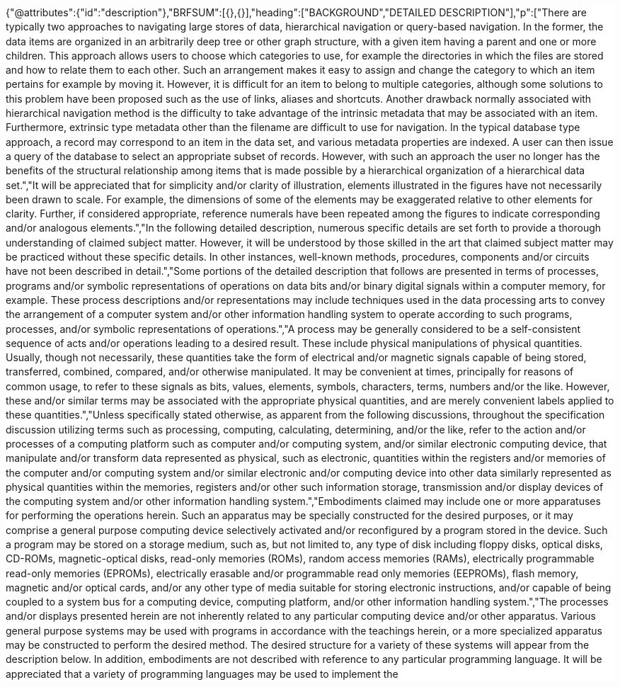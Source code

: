 {"@attributes":{"id":"description"},"BRFSUM":[{},{}],"heading":["BACKGROUND","DETAILED DESCRIPTION"],"p":["There are typically two approaches to navigating large stores of data, hierarchical navigation or query-based navigation. In the former, the data items are organized in an arbitrarily deep tree or other graph structure, with a given item having a parent and one or more children. This approach allows users to choose which categories to use, for example the directories in which the files are stored and how to relate them to each other. Such an arrangement makes it easy to assign and change the category to which an item pertains for example by moving it. However, it is difficult for an item to belong to multiple categories, although some solutions to this problem have been proposed such as the use of links, aliases and shortcuts. Another drawback normally associated with hierarchical navigation method is the difficulty to take advantage of the intrinsic metadata that may be associated with an item. Furthermore, extrinsic type metadata other than the filename are difficult to use for navigation. In the typical database type approach, a record may correspond to an item in the data set, and various metadata properties are indexed. A user can then issue a query of the database to select an appropriate subset of records. However, with such an approach the user no longer has the benefits of the structural relationship among items that is made possible by a hierarchical organization of a hierarchical data set.","It will be appreciated that for simplicity and\/or clarity of illustration, elements illustrated in the figures have not necessarily been drawn to scale. For example, the dimensions of some of the elements may be exaggerated relative to other elements for clarity. Further, if considered appropriate, reference numerals have been repeated among the figures to indicate corresponding and\/or analogous elements.","In the following detailed description, numerous specific details are set forth to provide a thorough understanding of claimed subject matter. However, it will be understood by those skilled in the art that claimed subject matter may be practiced without these specific details. In other instances, well-known methods, procedures, components and\/or circuits have not been described in detail.","Some portions of the detailed description that follows are presented in terms of processes, programs and\/or symbolic representations of operations on data bits and\/or binary digital signals within a computer memory, for example. These process descriptions and\/or representations may include techniques used in the data processing arts to convey the arrangement of a computer system and\/or other information handling system to operate according to such programs, processes, and\/or symbolic representations of operations.","A process may be generally considered to be a self-consistent sequence of acts and\/or operations leading to a desired result. These include physical manipulations of physical quantities. Usually, though not necessarily, these quantities take the form of electrical and\/or magnetic signals capable of being stored, transferred, combined, compared, and\/or otherwise manipulated. It may be convenient at times, principally for reasons of common usage, to refer to these signals as bits, values, elements, symbols, characters, terms, numbers and\/or the like. However, these and\/or similar terms may be associated with the appropriate physical quantities, and are merely convenient labels applied to these quantities.","Unless specifically stated otherwise, as apparent from the following discussions, throughout the specification discussion utilizing terms such as processing, computing, calculating, determining, and\/or the like, refer to the action and\/or processes of a computing platform such as computer and\/or computing system, and\/or similar electronic computing device, that manipulate and\/or transform data represented as physical, such as electronic, quantities within the registers and\/or memories of the computer and\/or computing system and\/or similar electronic and\/or computing device into other data similarly represented as physical quantities within the memories, registers and\/or other such information storage, transmission and\/or display devices of the computing system and\/or other information handling system.","Embodiments claimed may include one or more apparatuses for performing the operations herein. Such an apparatus may be specially constructed for the desired purposes, or it may comprise a general purpose computing device selectively activated and\/or reconfigured by a program stored in the device. Such a program may be stored on a storage medium, such as, but not limited to, any type of disk including floppy disks, optical disks, CD-ROMs, magnetic-optical disks, read-only memories (ROMs), random access memories (RAMs), electrically programmable read-only memories (EPROMs), electrically erasable and\/or programmable read only memories (EEPROMs), flash memory, magnetic and\/or optical cards, and\/or any other type of media suitable for storing electronic instructions, and\/or capable of being coupled to a system bus for a computing device, computing platform, and\/or other information handling system.","The processes and\/or displays presented herein are not inherently related to any particular computing device and\/or other apparatus. Various general purpose systems may be used with programs in accordance with the teachings herein, or a more specialized apparatus may be constructed to perform the desired method. The desired structure for a variety of these systems will appear from the description below. In addition, embodiments are not described with reference to any particular programming language. It will be appreciated that a variety of programming languages may be used to implement the